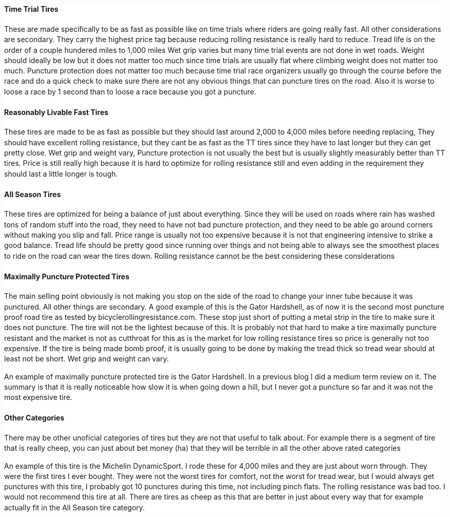 #### Time Trial Tires
These are made specifically to be as fast as possible like on time trials where riders are going really fast. All other considerations are secondary. They carry the highest price tag because reducing rolling resistance is really hard to reduce. Tread life is on the order of a couple hundered miles to 1,000 miles Wet grip varies but many time trial events are not done in wet roads. Weight should ideally be low but it does not matter too much since time trials are usually flat where climbing weight does not matter too much. Puncture protection does not matter too much because time trial race organizers usually go through the course before the race and do a quick check to make sure there are not any obvious things that can puncture tires on the road. Also it is worse to loose a race by 1 second than to loose a race because you got a puncture.

#### Reasonably Livable Fast Tires
These tires are made to be as fast as possible but they should last around 2,000 to 4,000 miles before needing replacing, They should have excellent rolling resistance, but they cant be as fast as the TT tires since they have to last longer but they can get pretty close. Wet grip and weight vary, Puncture protection is not usually the best but is usually slightly measurably better than TT tires. Price is still really high because it is hard to optimize for rolling resistance still and even adding in the requirement they should last a little longer is tough.

#### All Season Tires
These tires are optimized for being a balance of just about everything. Since they will be used on roads where rain has washed tons of random stuff into the road, they need to have not bad puncture protection, and they need to be able go around corners without making you slip and fall. Price range is usually not too expensive because it is not that engineering intensive to strike a good balance. Tread life should be pretty good since running over things and not being able to always see the smoothest places to ride on the road can wear the tires down. Rolling resistance cannot be the best considering these considerations

#### Maximally Puncture Protected Tires
The main selling point obviously is not making you stop on the side of the road to change your inner tube because it was punctured. All other things are secondary. A good example of this is the Gator Hardshell, as of now it is the second most puncture proof road tire as tested by bicyclerollingresistance.com. These stop just short of putting a metal strip in the tire to make sure it does not puncture. The tire will not be the lightest because of this. It is probably not that hard to make a tire maximally puncture resistant and the market is not as cutthroat for this as is the market for low rolling  resistance tires so price is generally not too expensive. If the tire is being made bomb proof, it is usually going to be done by making the tread thick so tread wear should at least not be short. Wet grip and weight can vary.

An example of maximally puncture protected tire is the Gator Hardshell. In a previous blog I did a medium term review on it. The summary is that it is really noticeable how slow it is when going down a hill, but I never got a puncture so far and it was not the most expensive tire.

#### Other Categories
There may be other unoficial categories of tires but they are not that useful to talk about. For example there is a segment of tire that is really cheep, you can just about bet money (ha) that they will be terrible in all the other above rated categories

An example of this tire is the Michelin DynamicSport. I rode these for 4,000 miles and they are just about worn through. They were the first tires I ever bought. They were not the worst tires for comfort, not the worst for tread wear, but I would always get punctures with this tire, I probably got 10 punctures during this time, not including pinch flats. The rolling resistance was bad too. I would not recommend this tire at all. There are tires as cheep as this that are better in just about every way that for example actually fit in the All Season tire category.
